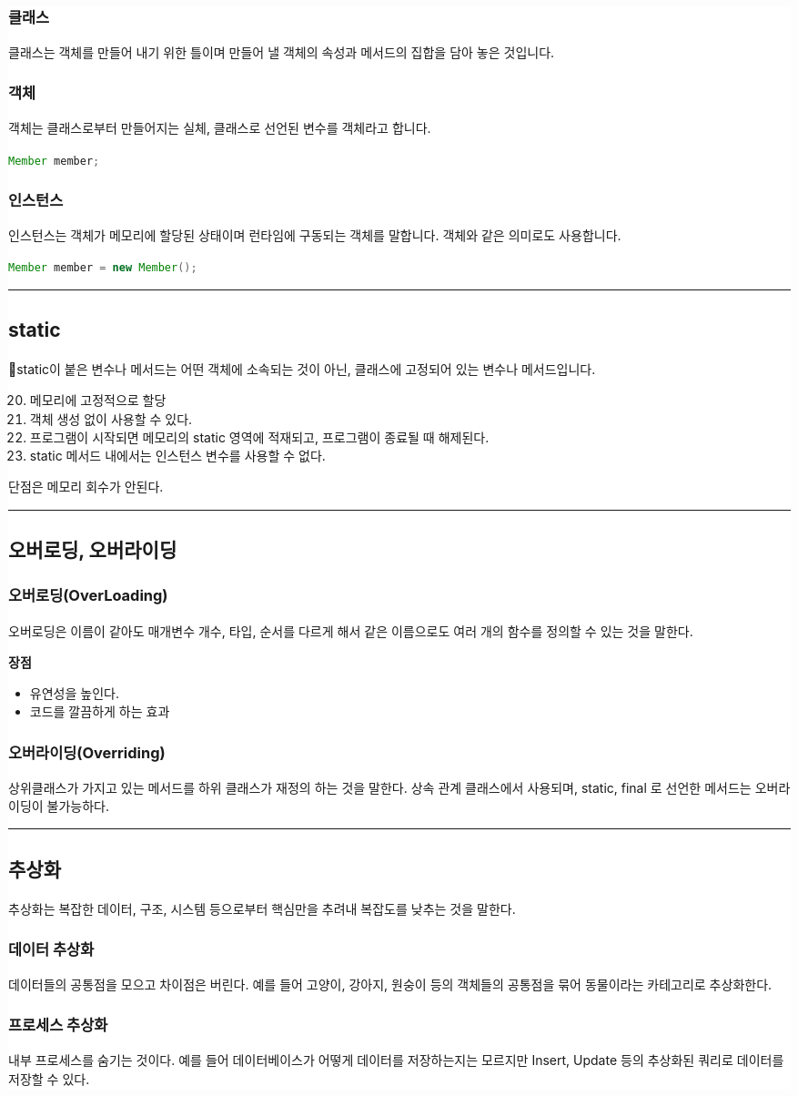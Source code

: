 ### 클래스

클래스는 객체를 만들어 내기 위한 틀이며 만들어 낼 객체의 속성과 메서드의 집합을 담아 놓은 것입니다.

### 객체

객체는 클래스로부터 만들어지는 실체, 클래스로 선언된 변수를 객체라고 합니다.

```java
Member member;
```
### 인스턴스

인스턴스는 객체가 메모리에 할당된 상태이며 런타임에 구동되는 객체를 말합니다. 객체와 같은 의미로도 사용합니다.

```java
Member member = new Member();
```

---

## static

static이 붙은 변수나 메서드는 어떤 객체에 소속되는 것이 아닌, 클래스에 고정되어 있는 변수나 메서드입니다.

20. 메모리에 고정적으로 할당
21. 객체 생성 없이 사용할 수 있다.
22. 프로그램이 시작되면 메모리의 static 영역에 적재되고, 프로그램이 종료될 때 해제된다.
23. static 메서드 내에서는 인스턴스 변수를 사용할 수 없다.

단점은 메모리 회수가 안된다.

---

## 오버로딩, 오버라이딩

### 오버로딩(OverLoading)

오버로딩은 이름이 같아도 매개변수 개수, 타입, 순서를 다르게 해서 같은 이름으로도 여러 개의 함수를 정의할 수 있는 것을 말한다.

**장점** 

- 유연성을 높인다.
- 코드를 깔끔하게 하는 효과

### 오버라이딩(Overriding)

상위클래스가 가지고 있는 메서드를 하위 클래스가 재정의 하는 것을 말한다. 상속 관계 클래스에서 사용되며, static, final 로 선언한 메서드는 오버라이딩이 불가능하다.


---
## 추상화

추상화는 복잡한 데이터, 구조, 시스템 등으로부터 핵심만을 추려내 복잡도를 낮추는 것을 말한다.

### 데이터 추상화

데이터들의 공통점을 모으고 차이점은 버린다.
예를 들어 고양이, 강아지, 원숭이 등의 객체들의 공통점을 묶어 동물이라는 카테고리로 추상화한다.
### 프로세스 추상화

내부 프로세스를 숨기는 것이다.
예를 들어 데이터베이스가 어떻게 데이터를 저장하는지는 모르지만 Insert, Update 등의 추상화된 쿼리로 데이터를 저장할 수 있다.